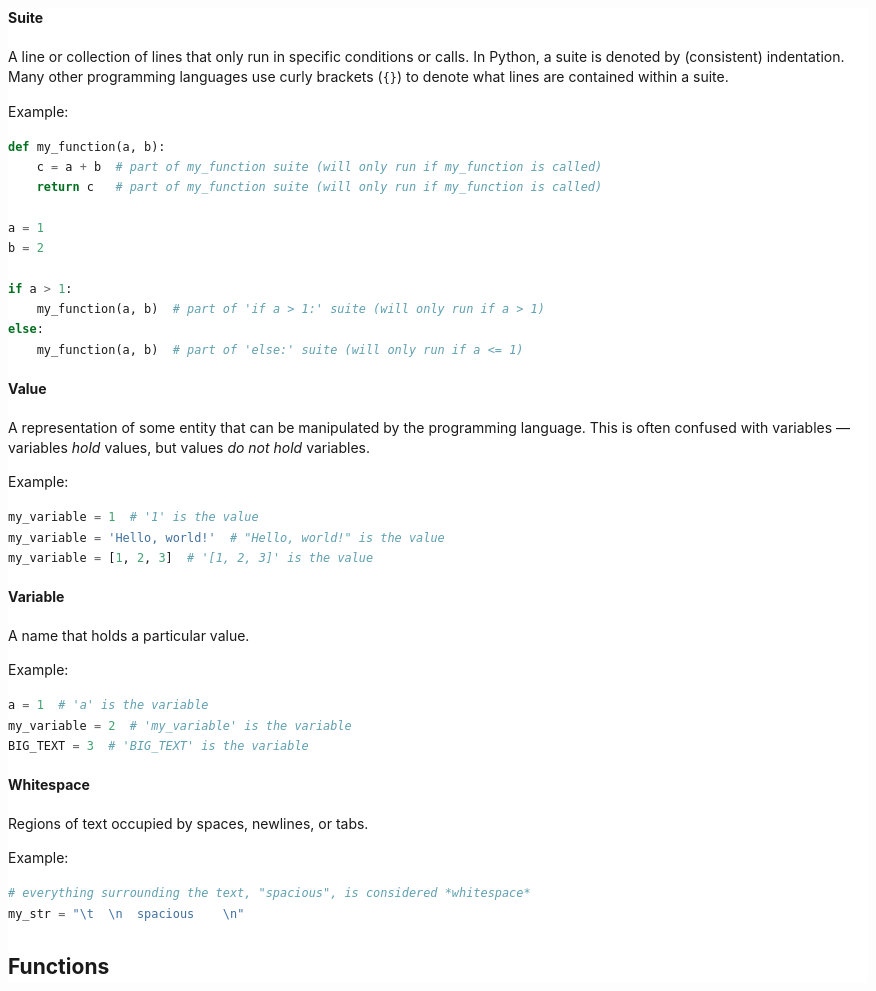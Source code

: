 #### Suite

A line or collection of lines that only run in specific conditions or calls. In Python, a suite is denoted by (consistent) indentation. Many other programming languages use curly brackets (`{}`) to denote what lines are contained within a suite.

Example:
```python
def my_function(a, b):
    c = a + b  # part of my_function suite (will only run if my_function is called)
    return c   # part of my_function suite (will only run if my_function is called)

a = 1
b = 2

if a > 1:
    my_function(a, b)  # part of 'if a > 1:' suite (will only run if a > 1)
else:
    my_function(a, b)  # part of 'else:' suite (will only run if a <= 1)
```

#### Value

A representation of some entity that can be manipulated by the programming language. This is often confused with variables — variables *hold* values, but values *do not hold* variables.

Example:
```python
my_variable = 1  # '1' is the value
my_variable = 'Hello, world!'  # "Hello, world!" is the value
my_variable = [1, 2, 3]  # '[1, 2, 3]' is the value
```

#### Variable

A name that holds a particular value. 

Example:
```python
a = 1  # 'a' is the variable
my_variable = 2  # 'my_variable' is the variable
BIG_TEXT = 3  # 'BIG_TEXT' is the variable
```

#### Whitespace

Regions of text occupied by spaces, newlines, or tabs.

Example:
```python
# everything surrounding the text, "spacious", is considered *whitespace*
my_str = "\t  \n  spacious    \n" 
```

## Functions
